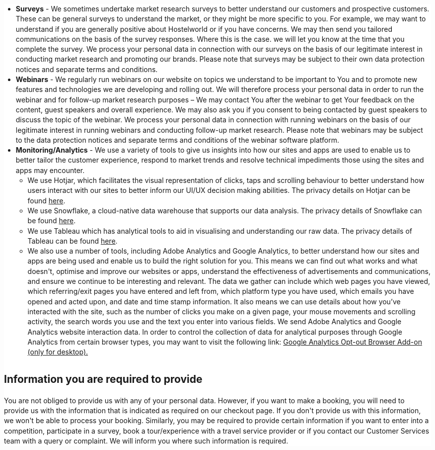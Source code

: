 *   **Surveys** - We sometimes undertake market research surveys to better understand our customers and prospective customers. These can be general surveys to understand the market, or they might be more specific to you. For example, we may want to understand if you are generally positive about Hostelworld or if you have concerns. We may then send you tailored communications on the basis of the survey responses. Where this is the case. we will let you know at the time that you complete the survey. We process your personal data in connection with our surveys on the basis of our legitimate interest in conducting market research and promoting our brands. Please note that surveys may be subject to their own data protection notices and separate terms and conditions.
*   **Webinars** - We regularly run webinars on our website on topics we understand to be important to You and to promote new features and technologies we are developing and rolling out. We will therefore process your personal data in order to run the webinar and for follow-up market research purposes – We may contact You after the webinar to get Your feedback on the content, guest speakers and overall experience. We may also ask you if you consent to being contacted by guest speakers to discuss the topic of the webinar. We process your personal data in connection with running webinars on the basis of our legitimate interest in running webinars and conducting follow-up market research. Please note that webinars may be subject to the data protection notices and separate terms and conditions of the webinar software platform.
*   **Monitoring/Analytics** \- We use a variety of tools to give us insights into how our sites and apps are used to enable us to better tailor the customer experience, respond to market trends and resolve technical impediments those using the sites and apps may encounter.
    *   We use Hotjar, which facilitates the visual representation of clicks, taps and scrolling behaviour to better understand how users interact with our sites to better inform our UI/UX decision making abilities. The privacy details on Hotjar can be found [here](https://www.hotjar.com/privacy).
    *   We use Snowflake, a cloud-native data warehouse that supports our data analysis. The privacy details of Snowflake can be found [here](https://www.snowflake.com/privacy-policy/).
    *   We use Tableau which has analytical tools to aid in visualising and understanding our raw data. The privacy details of Tableau can be found [here](https://www.tableau.com/privacy).
    *   We also use a number of tools, including Adobe Analytics and Google Analytics, to better understand how our sites and apps are being used and enable us to build the right solution for you. This means we can find out what works and what doesn't, optimise and improve our websites or apps, understand the effectiveness of advertisements and communications, and ensure we continue to be interesting and relevant. The data we gather can include which web pages you have viewed, which referring/exit pages you have entered and left from, which platform type you have used, which emails you have opened and acted upon, and date and time stamp information. It also means we can use details about how you’ve interacted with the site, such as the number of clicks you make on a given page, your mouse movements and scrolling activity, the search words you use and the text you enter into various fields. We send Adobe Analytics and Google Analytics website interaction data. In order to control the collection of data for analytical purposes through Google Analytics from certain browser types, you may want to visit the following link: [Google Analytics Opt-out Browser Add-on (only for desktop).](https://tools.google.com/dlpage/gaoptout)

Information you are required to provide
---------------------------------------

You are not obliged to provide us with any of your personal data. However, if you want to make a booking, you will need to provide us with the information that is indicated as required on our checkout page. If you don't provide us with this information, we won't be able to process your booking. Similarly, you may be required to provide certain information if you want to enter into a competition, participate in a survey, book a tour/experience with a travel service provider or if you contact our Customer Services team with a query or complaint. We will inform you where such information is required.

